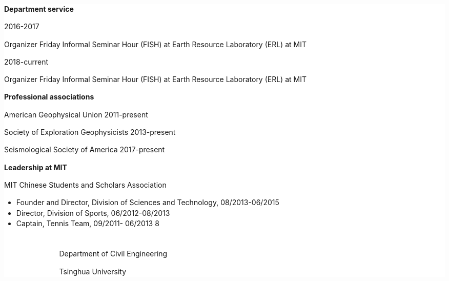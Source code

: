**Department service**                                                                                                                                            

2016-2017

Organizer                     Friday Informal Seminar Hour (FISH) at Earth Resource Laboratory (ERL) at MIT

2018-current

Organizer                     Friday Informal Seminar Hour (FISH) at Earth Resource Laboratory (ERL) at MIT


**Professional associations**                                                                                                                                                  

American Geophysical Union                                                                                                     2011-present

Society of Exploration Geophysicists                                                                                         2013-present

Seismological Society of America                                                                                              2017-present

**Leadership at MIT**                                                                                                                                              

MIT Chinese Students and Scholars Association					  	               

- Founder and Director, Division of Sciences and Technology, 08/2013-06/2015  
- Director, Division of Sports, 06/2012-08/2013
- Captain, Tennis Team, 09/2011- 06/2013
  8

#           

`               `Department of Civil Engineering

`               `Tsinghua University	

